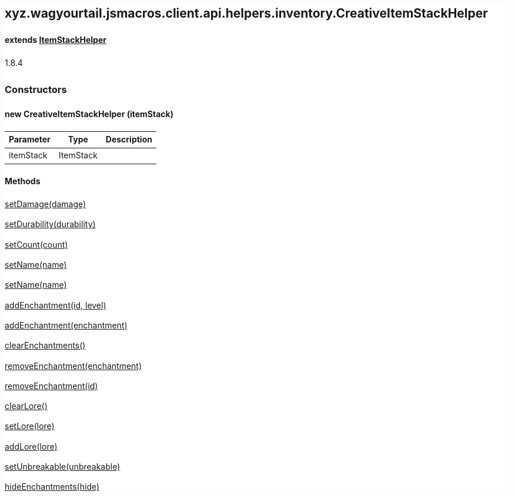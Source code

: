

xyz.wagyourtail.jsmacros.client.api.helpers.inventory.CreativeItemStackHelper
-----------------------------------------------------------------------------

#### extends [ItemStackHelper](1.9.2/xyz/wagyourtail/jsmacros/client/api/helpers/inventory/ItemStackHelper.html)

1.8.4

### Constructors

#### new CreativeItemStackHelper (itemStack)

| Parameter | Type | Description |
|---|---|---|
| itemStack | ItemStack |  |



#### Methods

[setDamage(damage)](#setDamage-int-)


[setDurability(durability)](#setDurability-int-)


[setCount(count)](#setCount-int-)


[setName(name)](#setName-String-)


[setName(name)](#setName-TextHelper-)


[addEnchantment(id, level)](#addEnchantment-String-int-)


[addEnchantment(enchantment)](#addEnchantment-EnchantmentHelper-)


[clearEnchantments()](#clearEnchantments-)


[removeEnchantment(enchantment)](#removeEnchantment-EnchantmentHelper-)


[removeEnchantment(id)](#removeEnchantment-String-)


[clearLore()](#clearLore-)


[setLore(lore)](#setLore-Object[]-)


[addLore(lore)](#addLore-Object[]-)


[setUnbreakable(unbreakable)](#setUnbreakable-boolean-)


[hideEnchantments(hide)](#hideEnchantments-boolean-)

